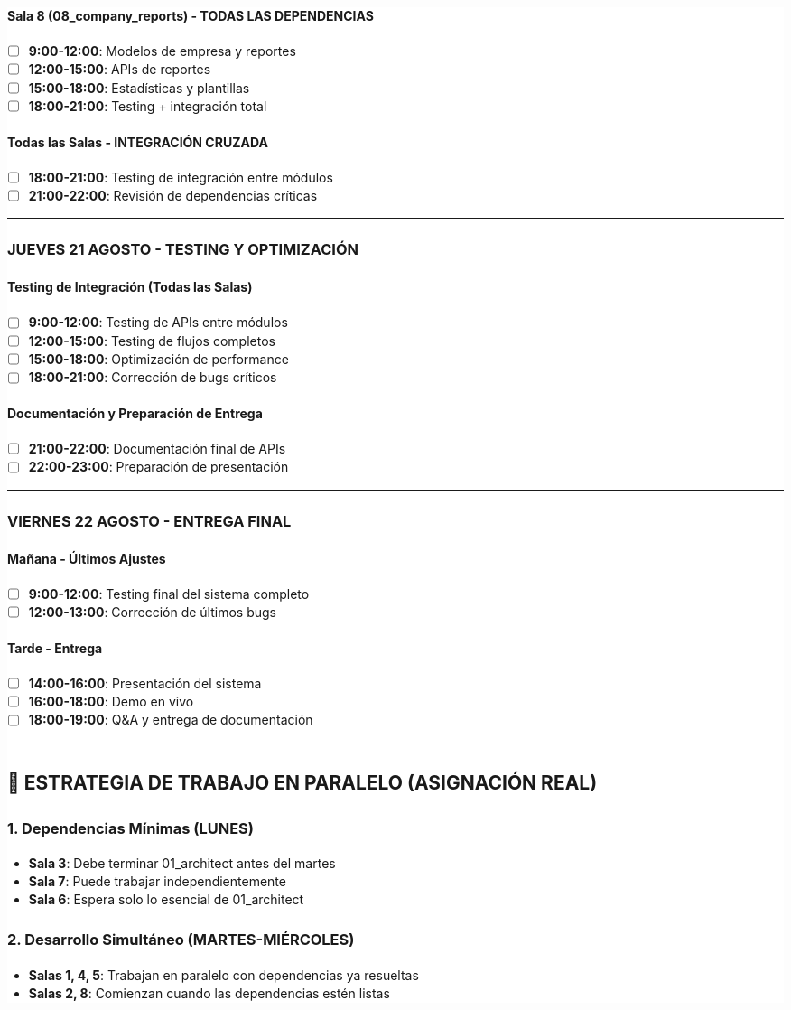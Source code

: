 #### **Sala 8 (08_company_reports) - TODAS LAS DEPENDENCIAS**
- [ ] **9:00-12:00**: Modelos de empresa y reportes
- [ ] **12:00-15:00**: APIs de reportes
- [ ] **15:00-18:00**: Estadísticas y plantillas
- [ ] **18:00-21:00**: Testing + integración total

#### **Todas las Salas - INTEGRACIÓN CRUZADA**
- [ ] **18:00-21:00**: Testing de integración entre módulos
- [ ] **21:00-22:00**: Revisión de dependencias críticas

---

### **JUEVES 21 AGOSTO - TESTING Y OPTIMIZACIÓN**

#### **Testing de Integración (Todas las Salas)**
- [ ] **9:00-12:00**: Testing de APIs entre módulos
- [ ] **12:00-15:00**: Testing de flujos completos
- [ ] **15:00-18:00**: Optimización de performance
- [ ] **18:00-21:00**: Corrección de bugs críticos

#### **Documentación y Preparación de Entrega**
- [ ] **21:00-22:00**: Documentación final de APIs
- [ ] **22:00-23:00**: Preparación de presentación

---

### **VIERNES 22 AGOSTO - ENTREGA FINAL**

#### **Mañana - Últimos Ajustes**
- [ ] **9:00-12:00**: Testing final del sistema completo
- [ ] **12:00-13:00**: Corrección de últimos bugs

#### **Tarde - Entrega**
- [ ] **14:00-16:00**: Presentación del sistema
- [ ] **16:00-18:00**: Demo en vivo
- [ ] **18:00-19:00**: Q&A y entrega de documentación

---

## 🔄 **ESTRATEGIA DE TRABAJO EN PARALELO (ASIGNACIÓN REAL)**

### **1. Dependencias Mínimas (LUNES)**
- **Sala 3**: Debe terminar 01_architect antes del martes
- **Sala 7**: Puede trabajar independientemente
- **Sala 6**: Espera solo lo esencial de 01_architect

### **2. Desarrollo Simultáneo (MARTES-MIÉRCOLES)**
- **Salas 1, 4, 5**: Trabajan en paralelo con dependencias ya resueltas
- **Salas 2, 8**: Comienzan cuando las dependencias estén listas
